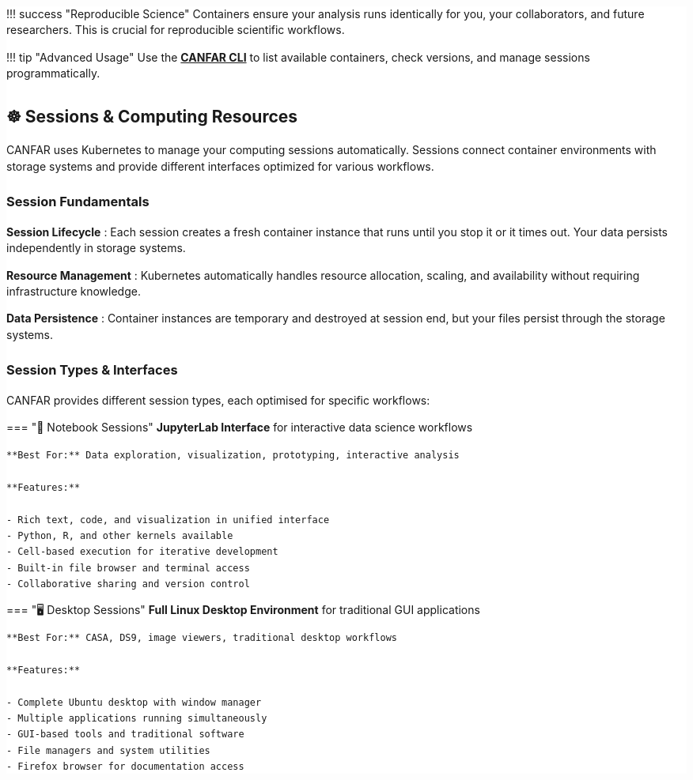 !!! success "Reproducible Science"
    Containers ensure your analysis runs identically for you, your collaborators, and future researchers. This is crucial for reproducible scientific workflows.

!!! tip "Advanced Usage"
    Use the **[CANFAR CLI](../cli/cli-help.md)** to list available containers, check versions, and manage sessions programmatically.


## ☸️ Sessions & Computing Resources

CANFAR uses Kubernetes to manage your computing sessions automatically. Sessions connect container environments with storage systems and provide different interfaces optimized for various workflows.

### Session Fundamentals

**Session Lifecycle**
:   Each session creates a fresh container instance that runs until you stop it or it times out. Your data persists independently in storage systems.

**Resource Management**
:   Kubernetes automatically handles resource allocation, scaling, and availability without requiring infrastructure knowledge.

**Data Persistence**
:   Container instances are temporary and destroyed at session end, but your files persist through the storage systems.

### Session Types & Interfaces

CANFAR provides different session types, each optimised for specific workflows:

=== "📓 Notebook Sessions"
    **JupyterLab Interface** for interactive data science workflows

    **Best For:** Data exploration, visualization, prototyping, interactive analysis
    
    **Features:**
    
    - Rich text, code, and visualization in unified interface
    - Python, R, and other kernels available
    - Cell-based execution for iterative development
    - Built-in file browser and terminal access
    - Collaborative sharing and version control

=== "🖥️ Desktop Sessions"
    **Full Linux Desktop Environment** for traditional GUI applications

    **Best For:** CASA, DS9, image viewers, traditional desktop workflows
    
    **Features:**
    
    - Complete Ubuntu desktop with window manager
    - Multiple applications running simultaneously
    - GUI-based tools and traditional software
    - File managers and system utilities
    - Firefox browser for documentation access
